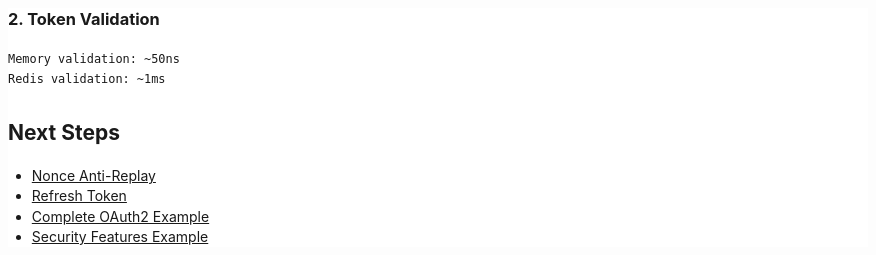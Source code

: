 ### 2. Token Validation

```
Memory validation: ~50ns
Redis validation: ~1ms
```

## Next Steps

- [Nonce Anti-Replay](nonce.md)
- [Refresh Token](refresh-token.md)
- [Complete OAuth2 Example](../../examples/oauth2-example/)
- [Security Features Example](../../examples/security-features/)

